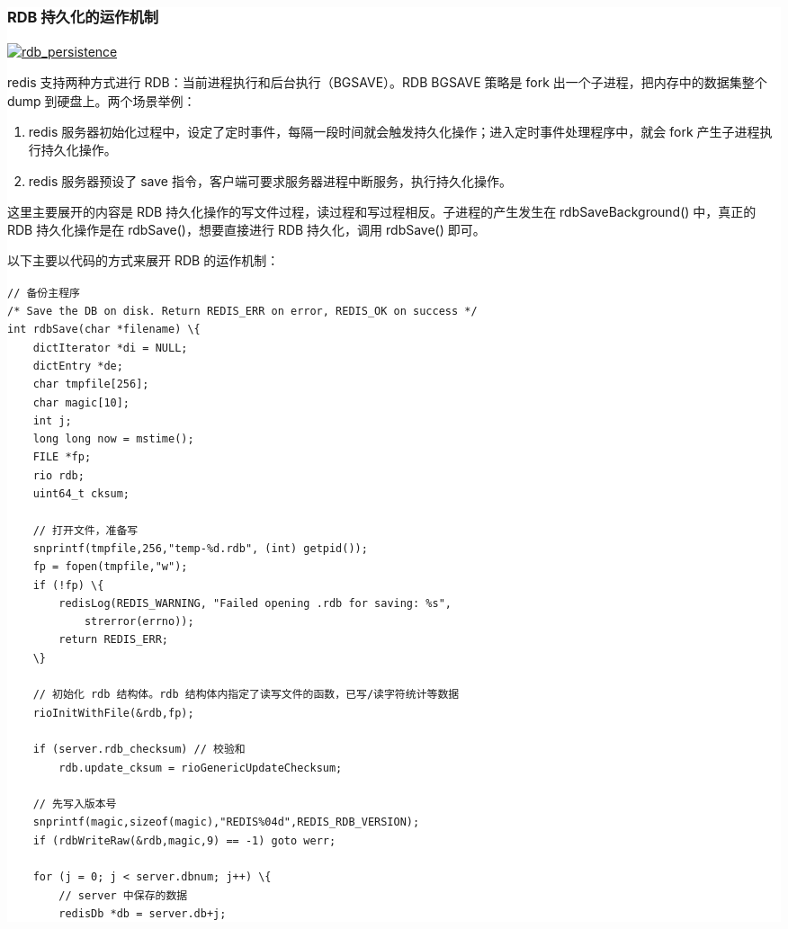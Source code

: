 


### RDB 持久化的运作机制


[![rdb_persistence](http://daoluan.net/blog/wp-content/uploads/2014/03/rdb_persistence.png)](http://daoluan.net/blog/wp-content/uploads/2014/03/rdb_persistence.png)

redis 支持两种方式进行 RDB：当前进程执行和后台执行（BGSAVE）。RDB BGSAVE 策略是 fork 出一个子进程，把内存中的数据集整个 dump 到硬盘上。两个场景举例：



	
  1. redis 服务器初始化过程中，设定了定时事件，每隔一段时间就会触发持久化操作；进入定时事件处理程序中，就会 fork 产生子进程执行持久化操作。

	
  2. redis 服务器预设了 save 指令，客户端可要求服务器进程中断服务，执行持久化操作。


这里主要展开的内容是 RDB 持久化操作的写文件过程，读过程和写过程相反。子进程的产生发生在 rdbSaveBackground() 中，真正的 RDB 持久化操作是在 rdbSave()，想要直接进行 RDB 持久化，调用 rdbSave() 即可。

以下主要以代码的方式来展开 RDB 的运作机制：

    
    // 备份主程序
    /* Save the DB on disk. Return REDIS_ERR on error, REDIS_OK on success */
    int rdbSave(char *filename) \{
        dictIterator *di = NULL;
        dictEntry *de;
        char tmpfile[256];
        char magic[10];
        int j;
        long long now = mstime();
        FILE *fp;
        rio rdb;
        uint64_t cksum;
    
        // 打开文件，准备写
        snprintf(tmpfile,256,"temp-%d.rdb", (int) getpid());
        fp = fopen(tmpfile,"w");
        if (!fp) \{
            redisLog(REDIS_WARNING, "Failed opening .rdb for saving: %s",
                strerror(errno));
            return REDIS_ERR;
        \}
    
        // 初始化 rdb 结构体。rdb 结构体内指定了读写文件的函数，已写/读字符统计等数据
        rioInitWithFile(&rdb,fp);
    
        if (server.rdb_checksum) // 校验和
            rdb.update_cksum = rioGenericUpdateChecksum;
    
        // 先写入版本号
        snprintf(magic,sizeof(magic),"REDIS%04d",REDIS_RDB_VERSION);
        if (rdbWriteRaw(&rdb,magic,9) == -1) goto werr;
    
        for (j = 0; j < server.dbnum; j++) \{
            // server 中保存的数据
            redisDb *db = server.db+j;
    